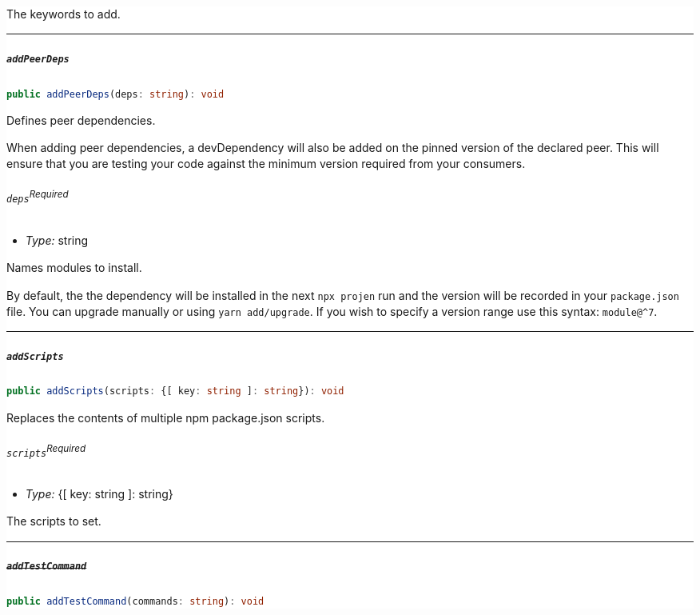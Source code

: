 The keywords to add.

---

##### `addPeerDeps` <a name="addPeerDeps" id="@mbialon/provider-project.CdktfProviderProject.addPeerDeps"></a>

```typescript
public addPeerDeps(deps: string): void
```

Defines peer dependencies.

When adding peer dependencies, a devDependency will also be added on the
pinned version of the declared peer. This will ensure that you are testing
your code against the minimum version required from your consumers.

###### `deps`<sup>Required</sup> <a name="deps" id="@mbialon/provider-project.CdktfProviderProject.addPeerDeps.parameter.deps"></a>

- *Type:* string

Names modules to install.

By default, the the dependency will
be installed in the next `npx projen` run and the version will be recorded
in your `package.json` file. You can upgrade manually or using `yarn
add/upgrade`. If you wish to specify a version range use this syntax:
`module@^7`.

---

##### `addScripts` <a name="addScripts" id="@mbialon/provider-project.CdktfProviderProject.addScripts"></a>

```typescript
public addScripts(scripts: {[ key: string ]: string}): void
```

Replaces the contents of multiple npm package.json scripts.

###### `scripts`<sup>Required</sup> <a name="scripts" id="@mbialon/provider-project.CdktfProviderProject.addScripts.parameter.scripts"></a>

- *Type:* {[ key: string ]: string}

The scripts to set.

---

##### ~~`addTestCommand`~~ <a name="addTestCommand" id="@mbialon/provider-project.CdktfProviderProject.addTestCommand"></a>

```typescript
public addTestCommand(commands: string): void
```
